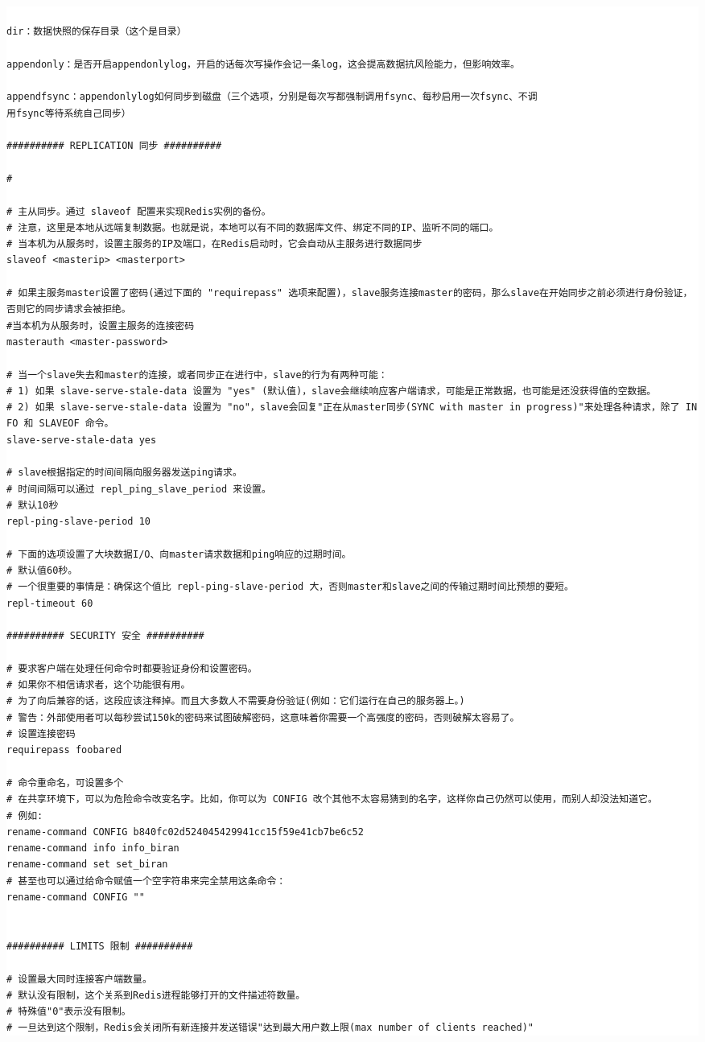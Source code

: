   ```properties
  
  dir：数据快照的保存目录（这个是目录）
  
  appendonly：是否开启appendonlylog，开启的话每次写操作会记一条log，这会提高数据抗风险能力，但影响效率。
  
  appendfsync：appendonlylog如何同步到磁盘（三个选项，分别是每次写都强制调用fsync、每秒启用一次fsync、不调
  用fsync等待系统自己同步）
  
  ########## REPLICATION 同步 ##########
  
  #
  
  # 主从同步。通过 slaveof 配置来实现Redis实例的备份。
  # 注意，这里是本地从远端复制数据。也就是说，本地可以有不同的数据库文件、绑定不同的IP、监听不同的端口。
  # 当本机为从服务时，设置主服务的IP及端口，在Redis启动时，它会自动从主服务进行数据同步
  slaveof <masterip> <masterport>
  
  # 如果主服务master设置了密码(通过下面的 "requirepass" 选项来配置)，slave服务连接master的密码，那么slave在开始同步之前必须进行身份验证，否则它的同步请求会被拒绝。
  #当本机为从服务时，设置主服务的连接密码
  masterauth <master-password>
  
  # 当一个slave失去和master的连接，或者同步正在进行中，slave的行为有两种可能：
  # 1) 如果 slave-serve-stale-data 设置为 "yes" (默认值)，slave会继续响应客户端请求，可能是正常数据，也可能是还没获得值的空数据。
  # 2) 如果 slave-serve-stale-data 设置为 "no"，slave会回复"正在从master同步(SYNC with master in progress)"来处理各种请求，除了 INFO 和 SLAVEOF 命令。
  slave-serve-stale-data yes
  
  # slave根据指定的时间间隔向服务器发送ping请求。
  # 时间间隔可以通过 repl_ping_slave_period 来设置。
  # 默认10秒
  repl-ping-slave-period 10
  
  # 下面的选项设置了大块数据I/O、向master请求数据和ping响应的过期时间。
  # 默认值60秒。
  # 一个很重要的事情是：确保这个值比 repl-ping-slave-period 大，否则master和slave之间的传输过期时间比预想的要短。
  repl-timeout 60
  
  ########## SECURITY 安全 ##########
  
  # 要求客户端在处理任何命令时都要验证身份和设置密码。
  # 如果你不相信请求者，这个功能很有用。
  # 为了向后兼容的话，这段应该注释掉。而且大多数人不需要身份验证(例如：它们运行在自己的服务器上。)
  # 警告：外部使用者可以每秒尝试150k的密码来试图破解密码，这意味着你需要一个高强度的密码，否则破解太容易了。
  # 设置连接密码
  requirepass foobared
  
  # 命令重命名，可设置多个
  # 在共享环境下，可以为危险命令改变名字。比如，你可以为 CONFIG 改个其他不太容易猜到的名字，这样你自己仍然可以使用，而别人却没法知道它。
  # 例如:
  rename-command CONFIG b840fc02d524045429941cc15f59e41cb7be6c52
  rename-command info info_biran
  rename-command set set_biran
  # 甚至也可以通过给命令赋值一个空字符串来完全禁用这条命令：
  rename-command CONFIG ""
  
  
  ########## LIMITS 限制 ##########
  
  # 设置最大同时连接客户端数量。
  # 默认没有限制，这个关系到Redis进程能够打开的文件描述符数量。
  # 特殊值"0"表示没有限制。
  # 一旦达到这个限制，Redis会关闭所有新连接并发送错误"达到最大用户数上限(max number of clients reached)"
  ```